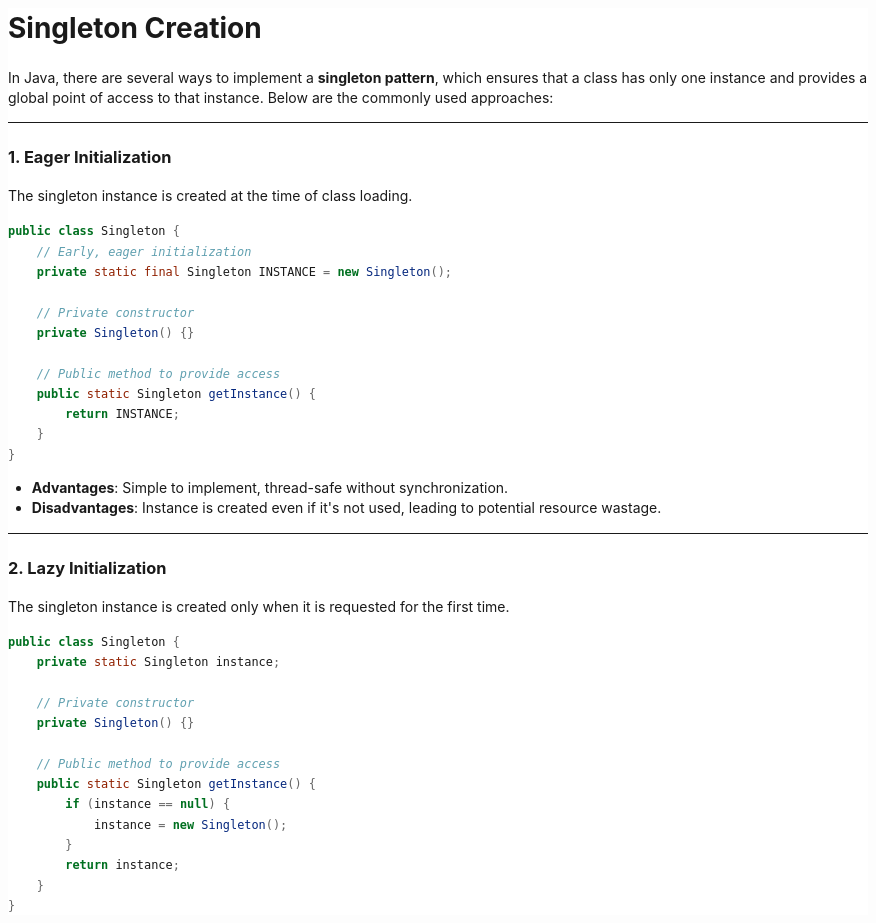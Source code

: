 # Singleton Creation

In Java, there are several ways to implement a **singleton pattern**, which ensures that a class has only one instance and provides a global point of access to that instance. Below are the commonly used approaches:

---

### 1. **Eager Initialization**

The singleton instance is created at the time of class loading.

```java
public class Singleton {
    // Early, eager initialization
    private static final Singleton INSTANCE = new Singleton();

    // Private constructor
    private Singleton() {}

    // Public method to provide access
    public static Singleton getInstance() {
        return INSTANCE;
    }
}
```

- **Advantages**: Simple to implement, thread-safe without synchronization.
- **Disadvantages**: Instance is created even if it's not used, leading to potential resource wastage.

---

### 2. **Lazy Initialization**

The singleton instance is created only when it is requested for the first time.

```java
public class Singleton {
    private static Singleton instance;

    // Private constructor
    private Singleton() {}

    // Public method to provide access
    public static Singleton getInstance() {
        if (instance == null) {
            instance = new Singleton();
        }
        return instance;
    }
}
```
